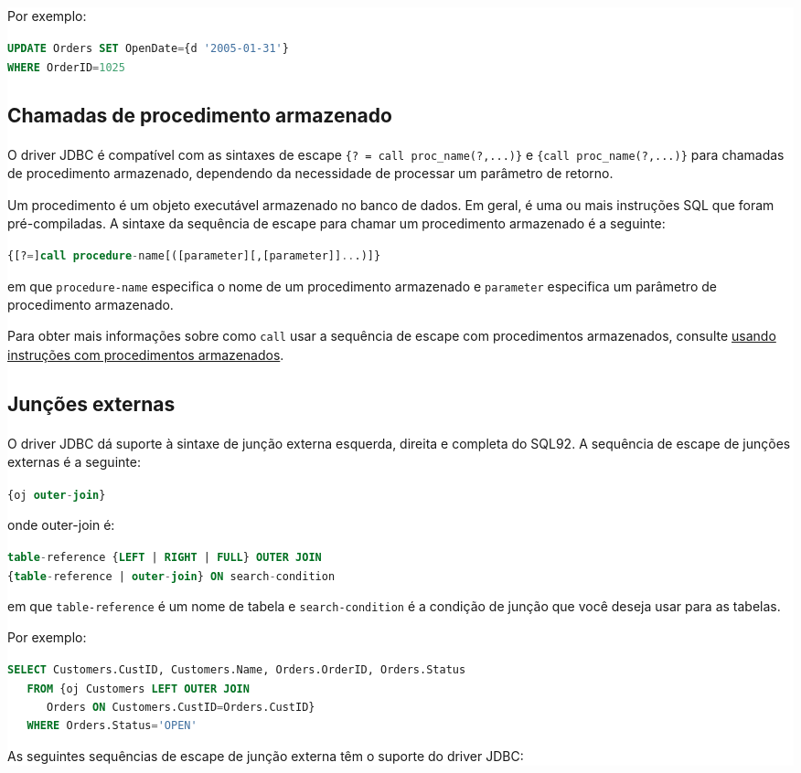 Por exemplo:  

```sql
UPDATE Orders SET OpenDate={d '2005-01-31'}
WHERE OrderID=1025  
```

## <a name="stored-procedure-calls"></a>Chamadas de procedimento armazenado

O driver JDBC é compatível com as sintaxes de escape `{? = call proc_name(?,...)}` e `{call proc_name(?,...)}` para chamadas de procedimento armazenado, dependendo da necessidade de processar um parâmetro de retorno.  
  
Um procedimento é um objeto executável armazenado no banco de dados. Em geral, é uma ou mais instruções SQL que foram pré-compiladas. A sintaxe da sequência de escape para chamar um procedimento armazenado é a seguinte:  

```sql
{[?=]call procedure-name[([parameter][,[parameter]]...)]}  
```

em que `procedure-name` especifica o nome de um procedimento armazenado e `parameter` especifica um parâmetro de procedimento armazenado.  
  
Para obter mais informações sobre como `call` usar a sequência de escape com procedimentos armazenados, consulte [usando instruções com procedimentos armazenados](../../connect/jdbc/using-statements-with-stored-procedures.md).  

## <a name="outer-joins"></a>Junções externas

O driver JDBC dá suporte à sintaxe de junção externa esquerda, direita e completa do SQL92. A sequência de escape de junções externas é a seguinte:  

```sql
{oj outer-join}  
```

onde outer-join é:  

```sql
table-reference {LEFT | RIGHT | FULL} OUTER JOIN
{table-reference | outer-join} ON search-condition  
```

em que `table-reference` é um nome de tabela e `search-condition` é a condição de junção que você deseja usar para as tabelas.  
  
Por exemplo:  

```sql
SELECT Customers.CustID, Customers.Name, Orders.OrderID, Orders.Status
   FROM {oj Customers LEFT OUTER JOIN
      Orders ON Customers.CustID=Orders.CustID}
   WHERE Orders.Status='OPEN'  
```

As seguintes sequências de escape de junção externa têm o suporte do driver JDBC:  
